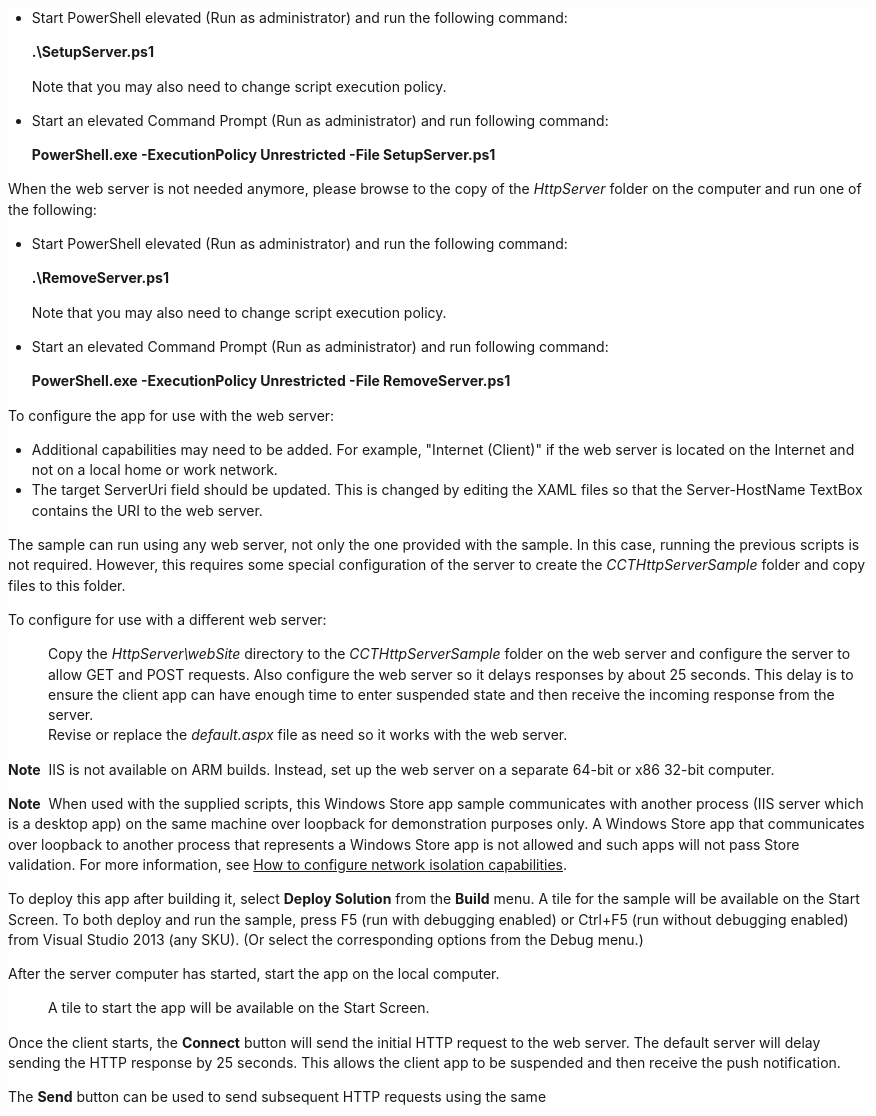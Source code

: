 <ul>
<li>Start PowerShell elevated (Run as administrator) and run the following command:
<p><b>.\SetupServer.ps1</b></p>
<p>Note that you may also need to change script execution policy. </p>
</li><li>Start an elevated Command Prompt (Run as administrator) and run following command:
<p><b>PowerShell.exe -ExecutionPolicy Unrestricted -File SetupServer.ps1</b></p>
</li></ul>
<p></p>
<p>When the web server is not needed anymore, please browse to the copy of the <i>
HttpServer</i> folder on the computer and run one of the following:</p>
<p></p>
<ul>
<li>Start PowerShell elevated (Run as administrator) and run the following command:
<p><b>.\RemoveServer.ps1</b></p>
<p>Note that you may also need to change script execution policy. </p>
</li><li>Start an elevated Command Prompt (Run as administrator) and run following command:
<p><b>PowerShell.exe -ExecutionPolicy Unrestricted -File RemoveServer.ps1</b></p>
</li></ul>
<p></p>
<p>To configure the app for use with the web server:</p>
<ul>
<li>Additional capabilities may need to be added. For example, &quot;Internet (Client)&quot; if the web server is located on the Internet and not on a local home or work network.
</li><li>The target ServerUri field should be updated. This is changed by editing the XAML files so that the Server-HostName TextBox contains the URI to the web server.
</li></ul>
<p></p>
<p>The sample can run using any web server, not only the one provided with the sample. In this case, running the previous scripts is not required. However, this requires some special configuration of the server to create the
<i>CCTHttpServerSample</i> folder and copy files to this folder. </p>
<p>To configure for use with a different web server:</p>
<dl><dd>Copy the <i>HttpServer\webSite</i> directory to the <i>CCTHttpServerSample</i> folder on the web server and configure the server to allow GET and POST requests. Also configure the web server so it delays responses by about 25 seconds. This delay is
 to ensure the client app can have enough time to enter suspended state and then receive the incoming response from the server.
</dd><dd>Revise or replace the <i>default.aspx</i> file as need so it works with the web server.
</dd></dl>
<p class="note"><b>Note</b>&nbsp;&nbsp;IIS is not available on ARM builds. Instead, set up the web server on a separate 64-bit or x86 32-bit computer.
</p>
<p></p>
<p class="note"><b>Note</b>&nbsp;&nbsp;When used with the supplied scripts, this Windows Store app sample communicates with another process (IIS server which is a desktop app) on the same machine over loopback for demonstration purposes only. A Windows Store app that
 communicates over loopback to another process that represents a Windows Store app is not allowed and such apps will not pass Store validation. For more information, see
<a href="http://msdn.microsoft.com/library/windows/apps/hh770532">How to configure network isolation capabilities</a>.
</p>
<p>To deploy this app after building it, select <b>Deploy Solution</b> from the <b>
Build</b> menu. A tile for the sample will be available on the Start Screen. To both deploy and run the sample, press F5 (run with debugging enabled) or Ctrl&#43;F5 (run without debugging enabled) from Visual Studio&nbsp;2013 (any SKU). (Or select the corresponding
 options from the Debug menu.) </p>
<p>After the server computer has started, start the app on the local computer. </p>
<dl><dd>A tile to start the app will be available on the Start Screen. </dd></dl>
<p></p>
<p>Once the client starts, the <b>Connect</b> button will send the initial HTTP request to the web server. The default server will delay sending the HTTP response by 25 seconds. This allows the client app to be suspended and then receive the push notification.
</p>
<p>The <b>Send</b> button can be used to send subsequent HTTP requests using the same